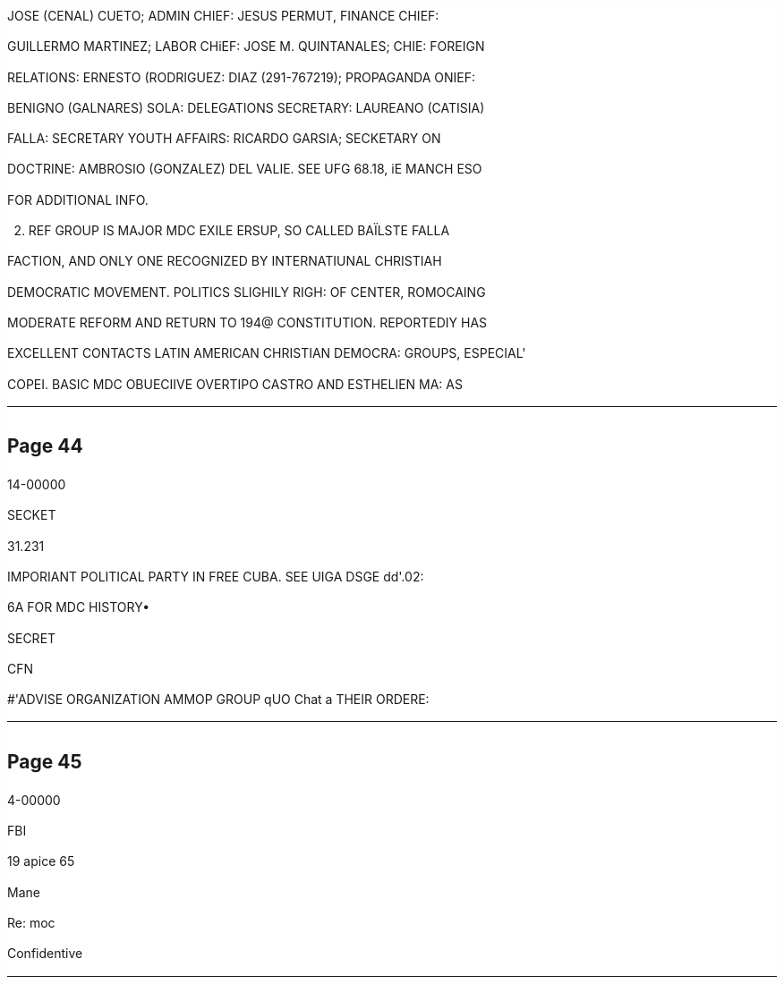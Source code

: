 JOSE (CENAL) CUETO; ADMIN CHIEF: JESUS PERMUT, FINANCE CHIEF:

GUILLERMO MARTINEZ; LABOR CHiEF: JOSE M. QUINTANALES; CHIE: FOREIGN

RELATIONS: ERNESTO (RODRIGUEZ: DIAZ (291-767219); PROPAGANDA ONIEF:

BENIGNO (GALNARES) SOLA: DELEGATIONS SECRETARY: LAUREANO (CATISIA)

FALLA: SECRETARY YOUTH AFFAIRS: RICARDO GARSIA; SECKETARY ON

DOCTRINE: AMBROSIO (GONZALEZ) DEL VALIE. SEE UFG 68.18, iE MANCH ESO

FOR ADDITIONAL INFO.

2. REF GROUP IS MAJOR MDC EXILE ERSUP, SO CALLED BAÏLSTE FALLA

FACTION, AND ONLY ONE RECOGNIZED BY INTERNATIUNAL CHRISTIAH

DEMOCRATIC MOVEMENT. POLITICS SLIGHILY RIGH: OF CENTER, ROMOCAING

MODERATE REFORM AND RETURN TO 194@ CONSTITUTION. REPORTEDIY HAS

EXCELLENT CONTACTS LATIN AMERICAN CHRISTIAN DEMOCRA: GROUPS, ESPECIAL'

COPEI. BASIC MDC OBUECIIVE OVERTIPO CASTRO AND ESTHELIEN MA: AS

---

## Page 44

14-00000

SECKET

31.231

IMPORIANT POLITICAL PARTY IN FREE CUBA. SEE UIGA DSGE dd'.02:

6A FOR MDC HISTORY•

SECRET

CFN

#'ADVISE ORGANIZATION AMMOP GROUP qUO Chat a THEIR ORDERE:

---

## Page 45

4-00000

FBI

19 apice 65

Mane

Re: moc

Confidentive

---